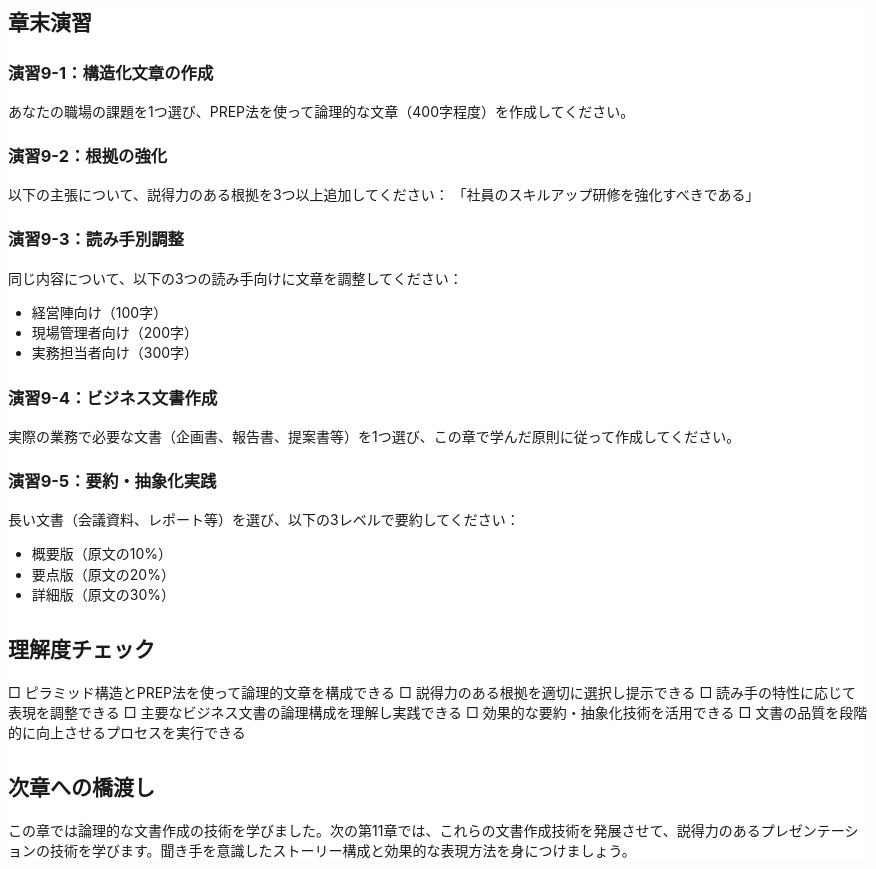 ## 章末演習

### 演習9-1：構造化文章の作成
あなたの職場の課題を1つ選び、PREP法を使って論理的な文章（400字程度）を作成してください。

### 演習9-2：根拠の強化
以下の主張について、説得力のある根拠を3つ以上追加してください：
「社員のスキルアップ研修を強化すべきである」

### 演習9-3：読み手別調整
同じ内容について、以下の3つの読み手向けに文章を調整してください：
- 経営陣向け（100字）
- 現場管理者向け（200字）  
- 実務担当者向け（300字）

### 演習9-4：ビジネス文書作成
実際の業務で必要な文書（企画書、報告書、提案書等）を1つ選び、この章で学んだ原則に従って作成してください。

### 演習9-5：要約・抽象化実践
長い文書（会議資料、レポート等）を選び、以下の3レベルで要約してください：
- 概要版（原文の10%）
- 要点版（原文の20%）
- 詳細版（原文の30%）

## 理解度チェック

□ ピラミッド構造とPREP法を使って論理的文章を構成できる
□ 説得力のある根拠を適切に選択し提示できる
□ 読み手の特性に応じて表現を調整できる
□ 主要なビジネス文書の論理構成を理解し実践できる
□ 効果的な要約・抽象化技術を活用できる
□ 文書の品質を段階的に向上させるプロセスを実行できる

## 次章への橋渡し

この章では論理的な文書作成の技術を学びました。次の第11章では、これらの文書作成技術を発展させて、説得力のあるプレゼンテーションの技術を学びます。聞き手を意識したストーリー構成と効果的な表現方法を身につけましょう。
